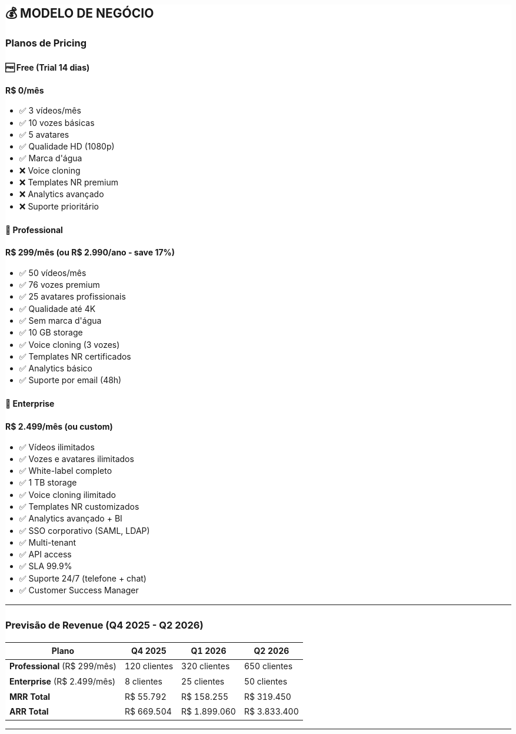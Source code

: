 
## 💰 MODELO DE NEGÓCIO

### Planos de Pricing

#### 🆓 Free (Trial 14 dias)
**R$ 0/mês**
- ✅ 3 vídeos/mês
- ✅ 10 vozes básicas
- ✅ 5 avatares
- ✅ Qualidade HD (1080p)
- ✅ Marca d'água
- ❌ Voice cloning
- ❌ Templates NR premium
- ❌ Analytics avançado
- ❌ Suporte prioritário

#### 💼 Professional
**R$ 299/mês (ou R$ 2.990/ano - save 17%)**
- ✅ 50 vídeos/mês
- ✅ 76 vozes premium
- ✅ 25 avatares profissionais
- ✅ Qualidade até 4K
- ✅ Sem marca d'água
- ✅ 10 GB storage
- ✅ Voice cloning (3 vozes)
- ✅ Templates NR certificados
- ✅ Analytics básico
- ✅ Suporte por email (48h)

#### 🏢 Enterprise
**R$ 2.499/mês (ou custom)**
- ✅ Vídeos ilimitados
- ✅ Vozes e avatares ilimitados
- ✅ White-label completo
- ✅ 1 TB storage
- ✅ Voice cloning ilimitado
- ✅ Templates NR customizados
- ✅ Analytics avançado + BI
- ✅ SSO corporativo (SAML, LDAP)
- ✅ Multi-tenant
- ✅ API access
- ✅ SLA 99.9%
- ✅ Suporte 24/7 (telefone + chat)
- ✅ Customer Success Manager

---

### Previsão de Revenue (Q4 2025 - Q2 2026)

| Plano | Q4 2025 | Q1 2026 | Q2 2026 |
|-------|---------|---------|---------|
| **Professional** (R$ 299/mês) | 120 clientes | 320 clientes | 650 clientes |
| **Enterprise** (R$ 2.499/mês) | 8 clientes | 25 clientes | 50 clientes |
| **MRR Total** | R$ 55.792 | R$ 158.255 | R$ 319.450 |
| **ARR Total** | R$ 669.504 | R$ 1.899.060 | R$ 3.833.400 |

---